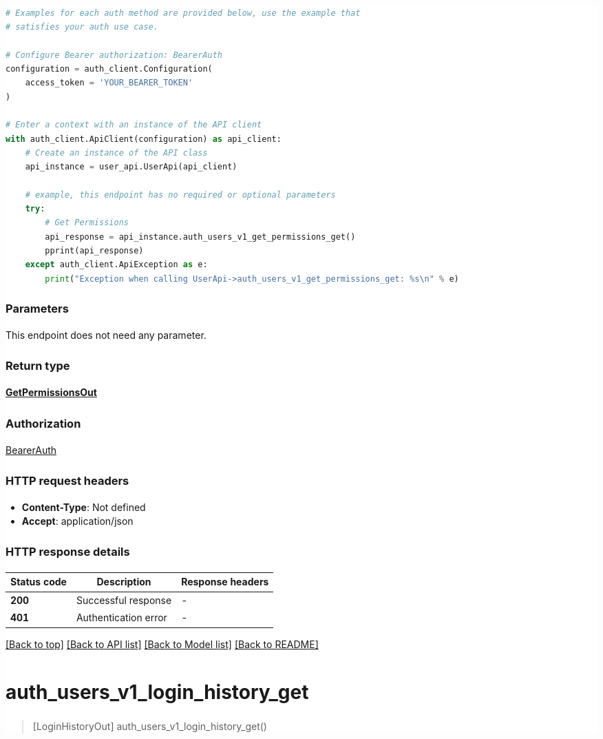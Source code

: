 ```python
# Examples for each auth method are provided below, use the example that
# satisfies your auth use case.

# Configure Bearer authorization: BearerAuth
configuration = auth_client.Configuration(
    access_token = 'YOUR_BEARER_TOKEN'
)

# Enter a context with an instance of the API client
with auth_client.ApiClient(configuration) as api_client:
    # Create an instance of the API class
    api_instance = user_api.UserApi(api_client)

    # example, this endpoint has no required or optional parameters
    try:
        # Get Permissions
        api_response = api_instance.auth_users_v1_get_permissions_get()
        pprint(api_response)
    except auth_client.ApiException as e:
        print("Exception when calling UserApi->auth_users_v1_get_permissions_get: %s\n" % e)
```


### Parameters
This endpoint does not need any parameter.

### Return type

[**GetPermissionsOut**](GetPermissionsOut.md)

### Authorization

[BearerAuth](../README.md#BearerAuth)

### HTTP request headers

 - **Content-Type**: Not defined
 - **Accept**: application/json


### HTTP response details

| Status code | Description | Response headers |
|-------------|-------------|------------------|
**200** | Successful response |  -  |
**401** | Authentication error |  -  |

[[Back to top]](#) [[Back to API list]](../README.md#documentation-for-api-endpoints) [[Back to Model list]](../README.md#documentation-for-models) [[Back to README]](../README.md)

# **auth_users_v1_login_history_get**
> [LoginHistoryOut] auth_users_v1_login_history_get()
